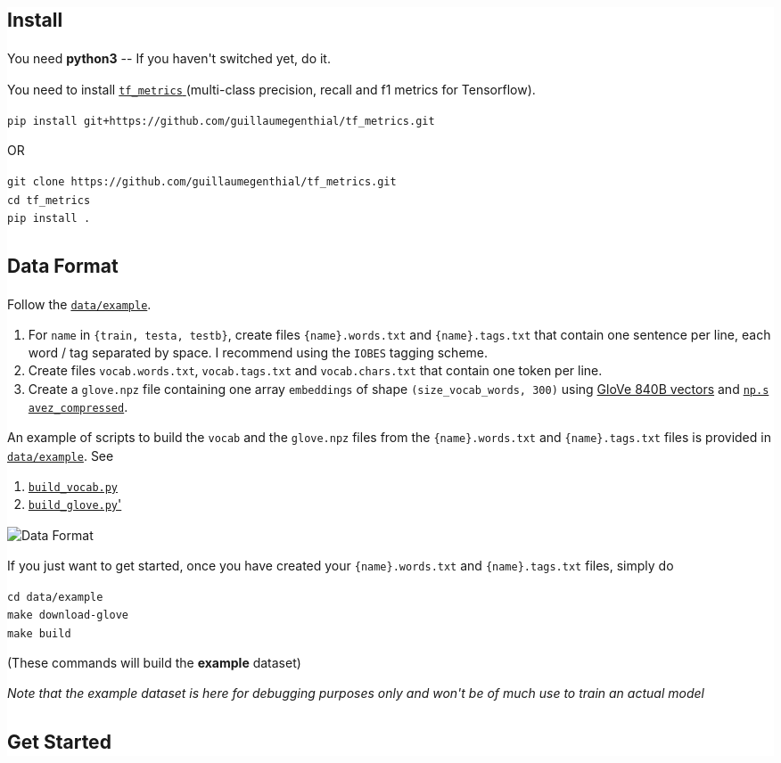 
## Install

You need __python3__ -- If you haven't switched yet, do it.

You need to install [`tf_metrics` ](https://github.com/guillaumegenthial/tf_metrics) (multi-class precision, recall and f1 metrics for Tensorflow).
```
pip install git+https://github.com/guillaumegenthial/tf_metrics.git
```
OR
```
git clone https://github.com/guillaumegenthial/tf_metrics.git
cd tf_metrics
pip install .
```

## Data Format

Follow the [`data/example`](https://github.com/guillaumegenthial/tf_ner/tree/master/data/example).

1. For `name` in `{train, testa, testb}`, create files `{name}.words.txt` and `{name}.tags.txt` that contain one sentence per line, each
word / tag separated by space. I recommend using the `IOBES` tagging scheme.
2. Create files `vocab.words.txt`, `vocab.tags.txt` and `vocab.chars.txt` that contain one token per line.
3. Create a `glove.npz` file containing one array `embeddings` of shape `(size_vocab_words, 300)` using [GloVe 840B vectors](https://nlp.stanford.edu/projects/glove/) and [`np.savez_compressed`](https://docs.scipy.org/doc/numpy-1.13.0/reference/generated/numpy.savez_compressed.html).

An example of scripts to build the `vocab` and the `glove.npz` files from the  `{name}.words.txt` and `{name}.tags.txt` files is provided in [`data/example`](https://github.com/guillaumegenthial/tf_ner/tree/master/data/example). See

1. [`build_vocab.py`](https://github.com/guillaumegenthial/tf_ner/blob/master/data/example/build_vocab.py)
2. [`build_glove.py`'](https://github.com/guillaumegenthial/tf_ner/blob/master/data/example/build_glove.py)

![Data Format](images/data.png)

If you just want to get started, once you have created your `{name}.words.txt` and `{name}.tags.txt` files, simply do

```
cd data/example
make download-glove
make build
```

(These commands will build the __example__ dataset)

*Note that the example dataset is here for debugging purposes only and won't be of much use to train an actual model*

## Get Started
